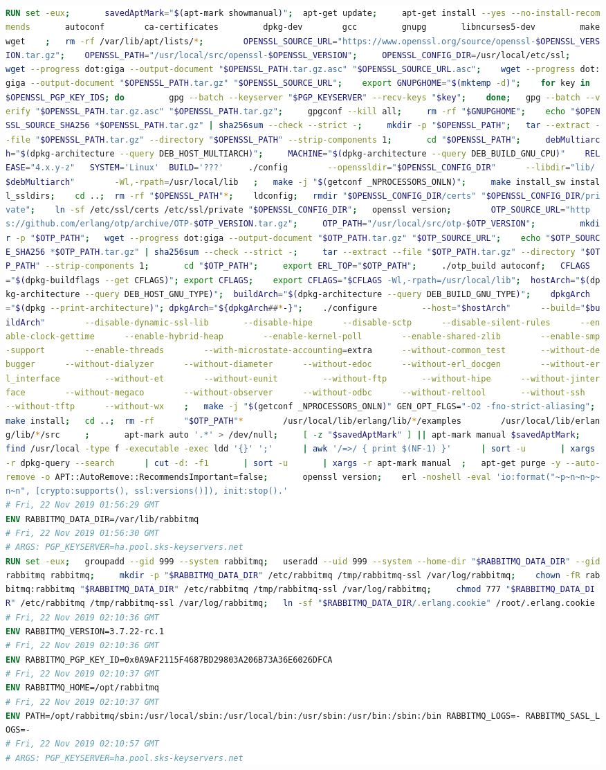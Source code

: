 ```dockerfile
RUN set -eux; 		savedAptMark="$(apt-mark showmanual)"; 	apt-get update; 	apt-get install --yes --no-install-recommends 		autoconf 		ca-certificates 		dpkg-dev 		gcc 		gnupg 		libncurses5-dev 		make 		wget 	; 	rm -rf /var/lib/apt/lists/*; 		OPENSSL_SOURCE_URL="https://www.openssl.org/source/openssl-$OPENSSL_VERSION.tar.gz"; 	OPENSSL_PATH="/usr/local/src/openssl-$OPENSSL_VERSION"; 	OPENSSL_CONFIG_DIR=/usr/local/etc/ssl; 		wget --progress dot:giga --output-document "$OPENSSL_PATH.tar.gz.asc" "$OPENSSL_SOURCE_URL.asc"; 	wget --progress dot:giga --output-document "$OPENSSL_PATH.tar.gz" "$OPENSSL_SOURCE_URL"; 	export GNUPGHOME="$(mktemp -d)"; 	for key in $OPENSSL_PGP_KEY_IDS; do 		gpg --batch --keyserver "$PGP_KEYSERVER" --recv-keys "$key"; 	done; 	gpg --batch --verify "$OPENSSL_PATH.tar.gz.asc" "$OPENSSL_PATH.tar.gz"; 	gpgconf --kill all; 	rm -rf "$GNUPGHOME"; 	echo "$OPENSSL_SOURCE_SHA256 *$OPENSSL_PATH.tar.gz" | sha256sum --check --strict -; 	mkdir -p "$OPENSSL_PATH"; 	tar --extract --file "$OPENSSL_PATH.tar.gz" --directory "$OPENSSL_PATH" --strip-components 1; 		cd "$OPENSSL_PATH"; 	debMultiarch="$(dpkg-architecture --query DEB_HOST_MULTIARCH)"; 	MACHINE="$(dpkg-architecture --query DEB_BUILD_GNU_CPU)" 	RELEASE="4.x.y-z" 	SYSTEM='Linux' 	BUILD='???' 	./config 		--openssldir="$OPENSSL_CONFIG_DIR" 		--libdir="lib/$debMultiarch" 		-Wl,-rpath=/usr/local/lib 	; 	make -j "$(getconf _NPROCESSORS_ONLN)"; 	make install_sw install_ssldirs; 	cd ..; 	rm -rf "$OPENSSL_PATH"*; 	ldconfig; 	rmdir "$OPENSSL_CONFIG_DIR/certs" "$OPENSSL_CONFIG_DIR/private"; 	ln -sf /etc/ssl/certs /etc/ssl/private "$OPENSSL_CONFIG_DIR"; 	openssl version; 		OTP_SOURCE_URL="https://github.com/erlang/otp/archive/OTP-$OTP_VERSION.tar.gz"; 	OTP_PATH="/usr/local/src/otp-$OTP_VERSION"; 		mkdir -p "$OTP_PATH"; 	wget --progress dot:giga --output-document "$OTP_PATH.tar.gz" "$OTP_SOURCE_URL"; 	echo "$OTP_SOURCE_SHA256 *$OTP_PATH.tar.gz" | sha256sum --check --strict -; 	tar --extract --file "$OTP_PATH.tar.gz" --directory "$OTP_PATH" --strip-components 1; 		cd "$OTP_PATH"; 	export ERL_TOP="$OTP_PATH"; 	./otp_build autoconf; 	CFLAGS="$(dpkg-buildflags --get CFLAGS)"; export CFLAGS; 	export CFLAGS="$CFLAGS -Wl,-rpath=/usr/local/lib"; 	hostArch="$(dpkg-architecture --query DEB_HOST_GNU_TYPE)"; 	buildArch="$(dpkg-architecture --query DEB_BUILD_GNU_TYPE)"; 	dpkgArch="$(dpkg --print-architecture)"; dpkgArch="${dpkgArch##*-}"; 	./configure 		--host="$hostArch" 		--build="$buildArch" 		--disable-dynamic-ssl-lib 		--disable-hipe 		--disable-sctp 		--disable-silent-rules 		--enable-clock-gettime 		--enable-hybrid-heap 		--enable-kernel-poll 		--enable-shared-zlib 		--enable-smp-support 		--enable-threads 		--with-microstate-accounting=extra 		--without-common_test 		--without-debugger 		--without-dialyzer 		--without-diameter 		--without-edoc 		--without-erl_docgen 		--without-erl_interface 		--without-et 		--without-eunit 		--without-ftp 		--without-hipe 		--without-jinterface 		--without-megaco 		--without-observer 		--without-odbc 		--without-reltool 		--without-ssh 		--without-tftp 		--without-wx 	; 	make -j "$(getconf _NPROCESSORS_ONLN)" GEN_OPT_FLGS="-O2 -fno-strict-aliasing"; 	make install; 	cd ..; 	rm -rf 		"$OTP_PATH"* 		/usr/local/lib/erlang/lib/*/examples 		/usr/local/lib/erlang/lib/*/src 	; 		apt-mark auto '.*' > /dev/null; 	[ -z "$savedAptMark" ] || apt-mark manual $savedAptMark; 	find /usr/local -type f -executable -exec ldd '{}' ';' 		| awk '/=>/ { print $(NF-1) }' 		| sort -u 		| xargs -r dpkg-query --search 		| cut -d: -f1 		| sort -u 		| xargs -r apt-mark manual 	; 	apt-get purge -y --auto-remove -o APT::AutoRemove::RecommendsImportant=false; 		openssl version; 	erl -noshell -eval 'io:format("~p~n~n~p~n~n", [crypto:supports(), ssl:versions()]), init:stop().'
# Fri, 22 Nov 2019 01:56:29 GMT
ENV RABBITMQ_DATA_DIR=/var/lib/rabbitmq
# Fri, 22 Nov 2019 01:56:30 GMT
# ARGS: PGP_KEYSERVER=ha.pool.sks-keyservers.net
RUN set -eux; 	groupadd --gid 999 --system rabbitmq; 	useradd --uid 999 --system --home-dir "$RABBITMQ_DATA_DIR" --gid rabbitmq rabbitmq; 	mkdir -p "$RABBITMQ_DATA_DIR" /etc/rabbitmq /tmp/rabbitmq-ssl /var/log/rabbitmq; 	chown -fR rabbitmq:rabbitmq "$RABBITMQ_DATA_DIR" /etc/rabbitmq /tmp/rabbitmq-ssl /var/log/rabbitmq; 	chmod 777 "$RABBITMQ_DATA_DIR" /etc/rabbitmq /tmp/rabbitmq-ssl /var/log/rabbitmq; 	ln -sf "$RABBITMQ_DATA_DIR/.erlang.cookie" /root/.erlang.cookie
# Fri, 22 Nov 2019 02:10:36 GMT
ENV RABBITMQ_VERSION=3.7.22-rc.1
# Fri, 22 Nov 2019 02:10:36 GMT
ENV RABBITMQ_PGP_KEY_ID=0x0A9AF2115F4687BD29803A206B73A36E6026DFCA
# Fri, 22 Nov 2019 02:10:37 GMT
ENV RABBITMQ_HOME=/opt/rabbitmq
# Fri, 22 Nov 2019 02:10:37 GMT
ENV PATH=/opt/rabbitmq/sbin:/usr/local/sbin:/usr/local/bin:/usr/sbin:/usr/bin:/sbin:/bin RABBITMQ_LOGS=- RABBITMQ_SASL_LOGS=-
# Fri, 22 Nov 2019 02:10:57 GMT
# ARGS: PGP_KEYSERVER=ha.pool.sks-keyservers.net
```